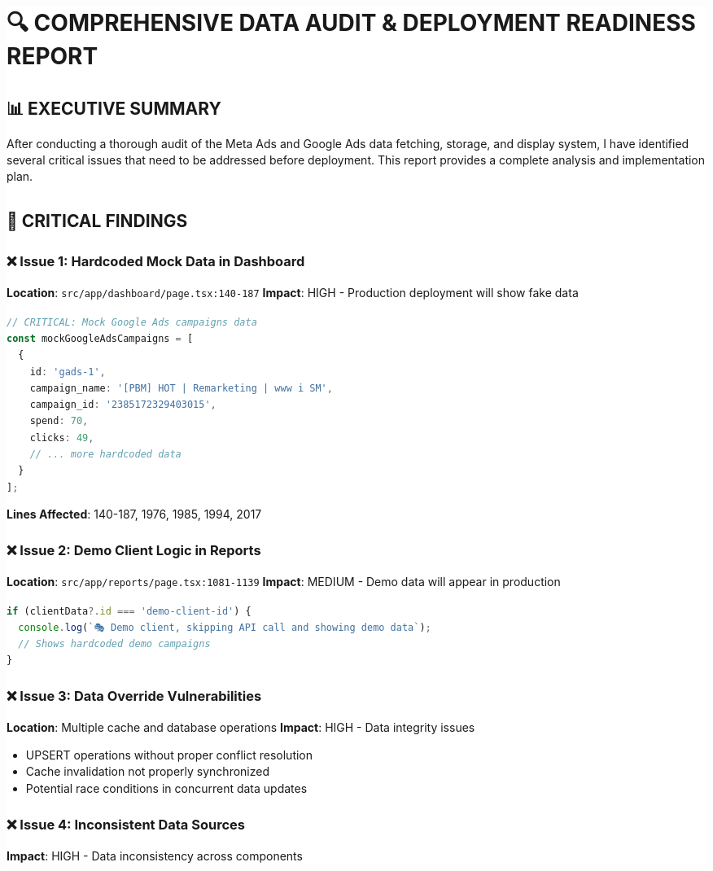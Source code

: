 # 🔍 COMPREHENSIVE DATA AUDIT & DEPLOYMENT READINESS REPORT

## 📊 **EXECUTIVE SUMMARY**

After conducting a thorough audit of the Meta Ads and Google Ads data fetching, storage, and display system, I have identified several critical issues that need to be addressed before deployment. This report provides a complete analysis and implementation plan.

## 🚨 **CRITICAL FINDINGS**

### ❌ **Issue 1: Hardcoded Mock Data in Dashboard**
**Location**: `src/app/dashboard/page.tsx:140-187`
**Impact**: HIGH - Production deployment will show fake data

```typescript
// CRITICAL: Mock Google Ads campaigns data
const mockGoogleAdsCampaigns = [
  {
    id: 'gads-1',
    campaign_name: '[PBM] HOT | Remarketing | www i SM',
    campaign_id: '2385172329403015',
    spend: 70,
    clicks: 49,
    // ... more hardcoded data
  }
];
```

**Lines Affected**: 140-187, 1976, 1985, 1994, 2017

### ❌ **Issue 2: Demo Client Logic in Reports**
**Location**: `src/app/reports/page.tsx:1081-1139`
**Impact**: MEDIUM - Demo data will appear in production

```typescript
if (clientData?.id === 'demo-client-id') {
  console.log(`🎭 Demo client, skipping API call and showing demo data`);
  // Shows hardcoded demo campaigns
}
```

### ❌ **Issue 3: Data Override Vulnerabilities**
**Location**: Multiple cache and database operations
**Impact**: HIGH - Data integrity issues

- UPSERT operations without proper conflict resolution
- Cache invalidation not properly synchronized
- Potential race conditions in concurrent data updates

### ❌ **Issue 4: Inconsistent Data Sources**
**Impact**: HIGH - Data inconsistency across components
